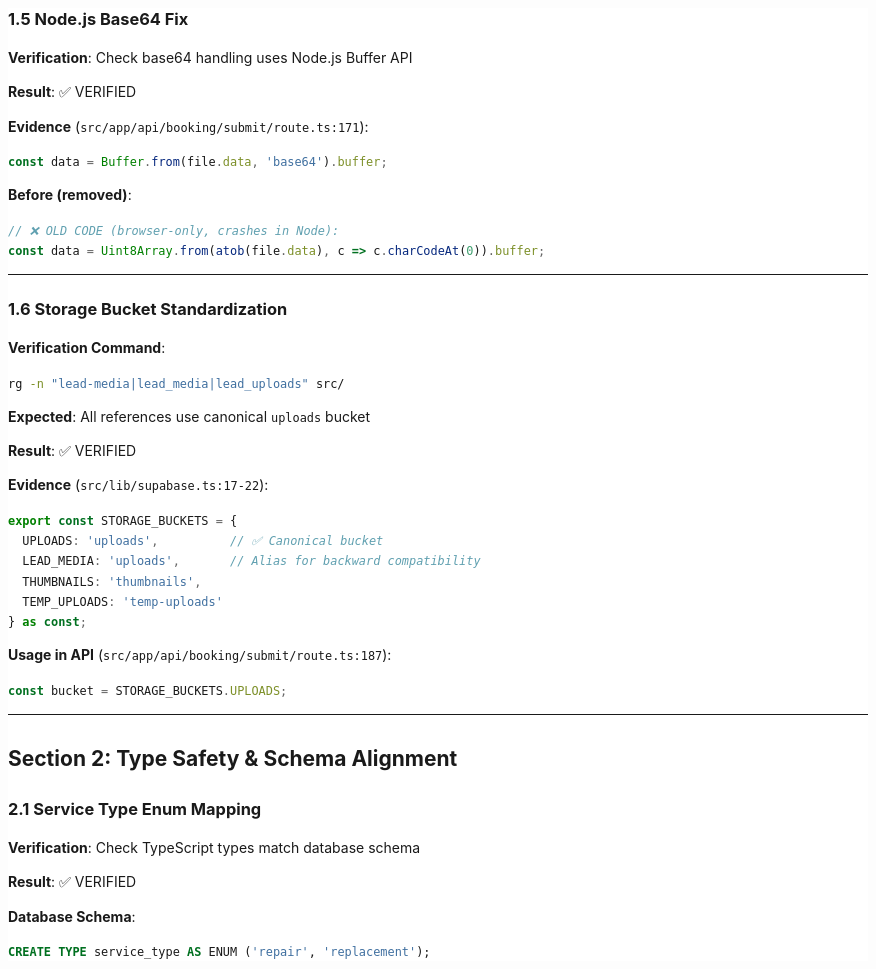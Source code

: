 ### 1.5 Node.js Base64 Fix

**Verification**: Check base64 handling uses Node.js Buffer API

**Result**: ✅ VERIFIED

**Evidence** (`src/app/api/booking/submit/route.ts:171`):
```typescript
const data = Buffer.from(file.data, 'base64').buffer;
```

**Before (removed)**:
```typescript
// ❌ OLD CODE (browser-only, crashes in Node):
const data = Uint8Array.from(atob(file.data), c => c.charCodeAt(0)).buffer;
```

---

### 1.6 Storage Bucket Standardization

**Verification Command**:
```bash
rg -n "lead-media|lead_media|lead_uploads" src/
```

**Expected**: All references use canonical `uploads` bucket

**Result**: ✅ VERIFIED

**Evidence** (`src/lib/supabase.ts:17-22`):
```typescript
export const STORAGE_BUCKETS = {
  UPLOADS: 'uploads',          // ✅ Canonical bucket
  LEAD_MEDIA: 'uploads',       // Alias for backward compatibility
  THUMBNAILS: 'thumbnails',
  TEMP_UPLOADS: 'temp-uploads'
} as const;
```

**Usage in API** (`src/app/api/booking/submit/route.ts:187`):
```typescript
const bucket = STORAGE_BUCKETS.UPLOADS;
```

---

## Section 2: Type Safety & Schema Alignment

### 2.1 Service Type Enum Mapping

**Verification**: Check TypeScript types match database schema

**Result**: ✅ VERIFIED

**Database Schema**:
```sql
CREATE TYPE service_type AS ENUM ('repair', 'replacement');
```
